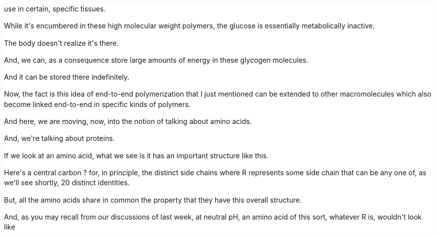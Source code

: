  <span m='170720'>use</span> <span m='171340'>in</span> <span m='171600'>certain,</span>
  <span m='171960'>specific</span> <span m='172540'>tissues.</span> </p><p><span m='173750'>While</span>
  <span m='174610'>it's</span> <span m='174910'>encumbered</span> <span m='175700'>in</span>
  <span m='175840'>these</span> <span m='176120'>high</span> <span m='176470'>molecular</span>
  <span m='176930'>weight</span> <span m='177150'>polymers,</span> <span m='177820'>the</span>
  <span m='178080'>glucose</span> <span m='178640'>is</span> <span m='178830'>essentially</span>
  <span m='179620'>metabolically</span> <span m='180450'>inactive.</span> </p><p><span
  m='180900'>The</span> <span m='180980'>body</span> <span m='181220'>doesn't</span>
  <span m='181480'>realize</span> <span m='181950'>it's</span> <span m='182090'>there.</span>
  </p><p><span m='183520'>And,</span> <span m='183650'>we</span> <span m='183790'>can,</span>
  <span m='184060'>as</span> <span m='184160'>a</span> <span m='184220'>consequence</span>
  <span m='185050'>store</span> <span m='185530'>large</span> <span m='185880'>amounts</span>
  <span m='186250'>of</span> <span m='186350'>energy</span> <span m='186890'>in</span>
  <span m='187060'>these</span> <span m='187280'>glycogen</span> <span m='187790'>molecules.</span>
  </p><p><span m='188770'>And</span> <span m='188970'>it</span> <span m='189100'>can</span>
  <span m='189190'>be</span> <span m='189280'>stored</span> <span m='189600'>there</span>
  <span m='189800'>indefinitely.</span> </p><p><span m='192030'>Now,</span> <span
  m='192360'>the</span> <span m='192460'>fact</span> <span m='192770'>is</span> <span
  m='193830'>this</span> <span m='195130'>idea</span> <span m='195950'>of</span> <span
  m='196090'>end-to-end</span> <span m='196880'>polymerization</span> <span m='198000'>that</span>
  <span m='198640'>I</span> <span m='198780'>just</span> <span m='199050'>mentioned</span>
  <span m='199560'>can</span> <span m='199890'>be</span> <span m='200010'>extended</span>
  <span m='200520'>to</span> <span m='200650'>other</span> <span m='200910'>macromolecules</span>
  <span m='202110'>which</span> <span m='202490'>also</span> <span m='202930'>become</span>
  <span m='203280'>linked</span> <span m='203690'>end-to-end</span> <span m='204760'>in</span>
  <span m='205490'>specific</span> <span m='206280'>kinds</span> <span m='206980'>of</span>
  <span m='207490'>polymers.</span> </p><p><span m='208810'>And</span> <span m='209000'>here,</span>
  <span m='209260'>we</span> <span m='209410'>are</span> <span m='209470'>moving,</span>
  <span m='209790'>now,</span> <span m='210290'>into</span> <span m='210890'>the</span>
  <span m='211200'>notion</span> <span m='211660'>of</span> <span m='211790'>talking</span>
  <span m='212140'>about</span> <span m='212590'>amino</span> <span m='213030'>acids.</span>
  </p><p><span m='213810'>And,</span> <span m='213960'>we're</span> <span m='214100'>talking</span>
  <span m='214720'>about</span> <span m='215260'>proteins.</span> </p><p><span m='216180'>If</span>
  <span m='216400'>we</span> <span m='216480'>look</span> <span m='216720'>at</span>
  <span m='216800'>an</span> <span m='216860'>amino</span> <span m='217160'>acid,</span>
  <span m='217910'>what</span> <span m='218400'>we</span> <span m='218530'>see</span>
  <span m='218790'>is</span> <span m='218920'>it</span> <span m='219010'>has</span>
  <span m='219300'>an</span> <span m='219470'>important</span> <span m='220620'>structure</span>
  <span m='221610'>like</span> <span m='221850'>this.</span> </p><p><span m='222630'>Here's</span>
  <span m='222820'>a</span> <span m='222870'>central</span> <span m='223320'>carbon</span>
  <span m='223910'>?</span> <span m='225270'>for,</span> <span m='225880'>in</span>
  <span m='226060'>principle,</span> <span m='227000'>the</span> <span m='227260'>distinct</span>
  <span m='227940'>side</span> <span m='228380'>chains</span> <span m='228840'>where</span>
  <span m='229400'>R</span> <span m='229760'>represents</span> <span m='230520'>some</span>
  <span m='230860'>side</span> <span m='231220'>chain</span> <span m='231540'>that</span>
  <span m='231690'>can</span> <span m='231810'>be</span> <span m='231980'>any</span>
  <span m='232150'>one</span> <span m='232390'>of,</span> <span m='232530'>as</span>
  <span m='232740'>we'll</span> <span m='232930'>see</span> <span m='233120'>shortly,</span>
  <span m='234260'>20</span> <span m='235520'>distinct</span> <span m='236110'>identities.</span>
  </p><p><span m='237290'>But,</span> <span m='238310'>all</span> <span m='238720'>the</span>
  <span m='238810'>amino</span> <span m='239100'>acids</span> <span m='239390'>share</span>
  <span m='239710'>in</span> <span m='239810'>common</span> <span m='240490'>the</span>
  <span m='240640'>property</span> <span m='241090'>that</span> <span m='241240'>they</span>
  <span m='241360'>have</span> <span m='241550'>this</span> <span m='241710'>overall</span>
  <span m='242200'>structure.</span> </p><p><span m='243320'>And,</span> <span m='243630'>as</span>
  <span m='243750'>you</span> <span m='243880'>may</span> <span m='244020'>recall</span>
  <span m='244450'>from</span> <span m='244620'>our</span> <span m='245710'>discussions</span>
  <span m='247240'>of</span> <span m='247310'>last</span> <span m='247680'>week,</span>
  <span m='248110'>at</span> <span m='248410'>neutral</span> <span m='248780'>pH,</span>
  <span m='249810'>an</span> <span m='250550'>amino</span> <span m='250820'>acid</span>
  <span m='251120'>of</span> <span m='251180'>this</span> <span m='251350'>sort,</span>
  <span m='251720'>whatever</span> <span m='252100'>R</span> <span m='252360'>is,</span>
  <span m='252630'>wouldn't</span> <span m='253170'>look</span> <span m='253370'>like</span>